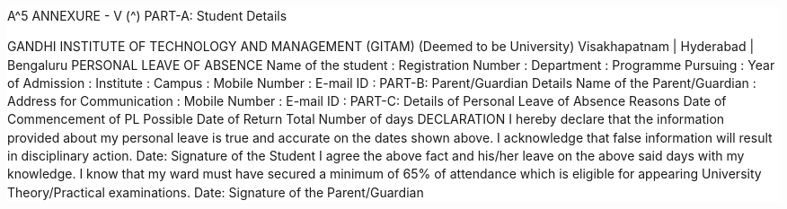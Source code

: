 A^5
ANNEXURE - V
(^)
PART-A: Student Details

GANDHI INSTITUTE OF TECHNOLOGY AND MANAGEMENT (GITAM)
(Deemed to be University)
Visakhapatnam | Hyderabad | Bengaluru
PERSONAL LEAVE OF ABSENCE
Name of the student :
Registration Number :
Department :
Programme Pursuing : Year of Admission :
Institute : Campus :
Mobile Number : E-mail ID :
PART-B: Parent/Guardian Details
Name of the
Parent/Guardian
:
Address for
Communication
:
Mobile Number : E-mail ID :
PART-C: Details of Personal Leave of Absence
Reasons
Date of Commencement of PL Possible Date of
Return
Total Number of days
DECLARATION
I hereby declare that the information provided about my personal leave is true and accurate on the dates
shown above. I acknowledge that false information will result in disciplinary action.
Date: Signature of the Student
I agree the above fact and his/her leave on the above said days with my knowledge. I know that my ward
must have secured a minimum of 65% of attendance which is eligible for appearing University
Theory/Practical examinations.
Date: Signature of the Parent/Guardian